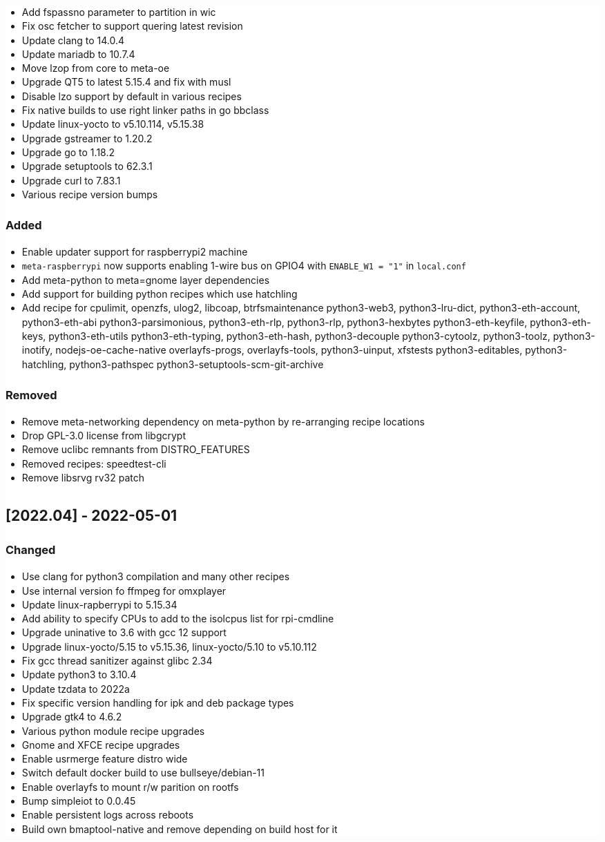 - Add fspassno parameter to partition in wic
- Fix osc fetcher to support quering latest revision
- Update clang to 14.0.4
- Update mariadb to 10.7.4
- Move lzop from core to meta-oe
- Upgrade QT5 to latest 5.15.4 and fix with musl
- Disable lzo support by default in various recipes
- Fix native builds to use right linker paths in go bbclass
- Update linux-yocto to v5.10.114, v5.15.38
- Upgrade gstreamer to 1.20.2
- Upgrade go to 1.18.2
- Upgrade setuptools to 62.3.1
- Upgrade curl to 7.83.1
- Various recipe version bumps

### Added

- Enable updater support for raspberrypi2 machine
- `meta-raspberrypi` now supports enabling 1-wire bus on GPIO4 with
  `ENABLE_W1 = "1"` in `local.conf`
- Add meta-python to meta=gnome layer dependencies
- Add support for building python recipes which use hatchling
- Add recipe for cpulimit, openzfs, ulog2, libcoap, btrfsmaintenance
  python3-web3, python3-lru-dict, python3-eth-account, python3-eth-abi
  python3-parsimonious, python3-eth-rlp, python3-rlp, python3-hexbytes
  python3-eth-keyfile, python3-eth-keys, python3-eth-utils python3-eth-typing,
  python3-eth-hash, python3-decouple python3-cytoolz, python3-toolz,
  python3-inotify, nodejs-oe-cache-native overlayfs-progs, overlayfs-tools,
  python3-uinput, xfstests python3-editables, python3-hatchling,
  python3-pathspec python3-setuptools-scm-git-archive

### Removed

- Remove meta-networking dependency on meta-python by re-arranging recipe
  locations
- Drop GPL-3.0 license from libgcrypt
- Remove uclibc remnants from DISTRO_FEATURES
- Removed recipes: speedtest-cli
- Remove libsrvg rv32 patch

## [2022.04] - 2022-05-01

### Changed

- Use clang for python3 compilation and many other recipes
- Use internal version fo ffmpeg for omxplayer
- Update linux-rapberrypi to 5.15.34
- Add ability to specify CPUs to add to the isolcpus list for rpi-cmdline
- Upgrade uninative to 3.6 with gcc 12 support
- Upgrade linux-yocto/5.15 to v5.15.36, linux-yocto/5.10 to v5.10.112
- Fix gcc thread sanitizer against glibc 2.34
- Update python3 to 3.10.4
- Update tzdata to 2022a
- Fix specific version handling for ipk and deb package types
- Upgrade gtk4 to 4.6.2
- Various python module recipe upgrades
- Gnome and XFCE recipe upgrades
- Enable usrmerge feature distro wide
- Switch default docker build to use bullseye/debian-11
- Enable overlayfs to mount r/w parition on rootfs
- Bump simpleiot to 0.0.45
- Enable persistent logs across reboots
- Build own bmaptool-native and remove depending on build host for it